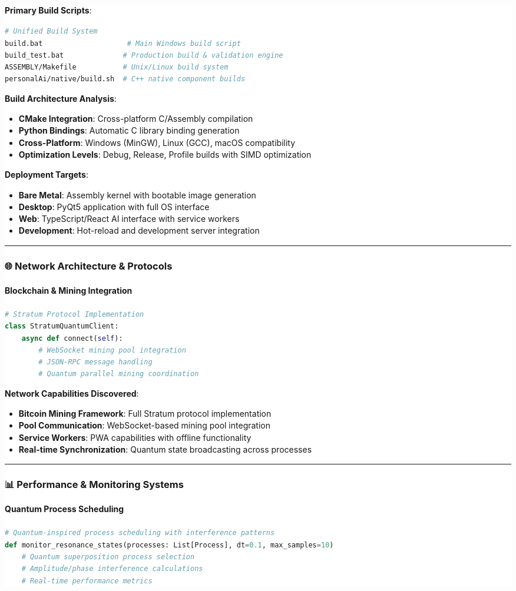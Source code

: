 **Primary Build Scripts**:
```bash
# Unified Build System
build.bat                    # Main Windows build script
build_test.bat              # Production build & validation engine
ASSEMBLY/Makefile           # Unix/Linux build system
personalAi/native/build.sh  # C++ native component builds
```

**Build Architecture Analysis**:
- **CMake Integration**: Cross-platform C/Assembly compilation
- **Python Bindings**: Automatic C library binding generation
- **Cross-Platform**: Windows (MinGW), Linux (GCC), macOS compatibility
- **Optimization Levels**: Debug, Release, Profile builds with SIMD optimization

**Deployment Targets**:
- **Bare Metal**: Assembly kernel with bootable image generation
- **Desktop**: PyQt5 application with full OS interface
- **Web**: TypeScript/React AI interface with service workers
- **Development**: Hot-reload and development server integration

---

### 🌐 **Network Architecture & Protocols**

#### Blockchain & Mining Integration
```python
# Stratum Protocol Implementation
class StratumQuantumClient:
    async def connect(self):
        # WebSocket mining pool integration
        # JSON-RPC message handling
        # Quantum parallel mining coordination
```

**Network Capabilities Discovered**:
- **Bitcoin Mining Framework**: Full Stratum protocol implementation
- **Pool Communication**: WebSocket-based mining pool integration
- **Service Workers**: PWA capabilities with offline functionality
- **Real-time Synchronization**: Quantum state broadcasting across processes

---

### 📊 **Performance & Monitoring Systems**

#### Quantum Process Scheduling
```python
# Quantum-inspired process scheduling with interference patterns
def monitor_resonance_states(processes: List[Process], dt=0.1, max_samples=10)
    # Quantum superposition process selection
    # Amplitude/phase interference calculations
    # Real-time performance metrics
```
